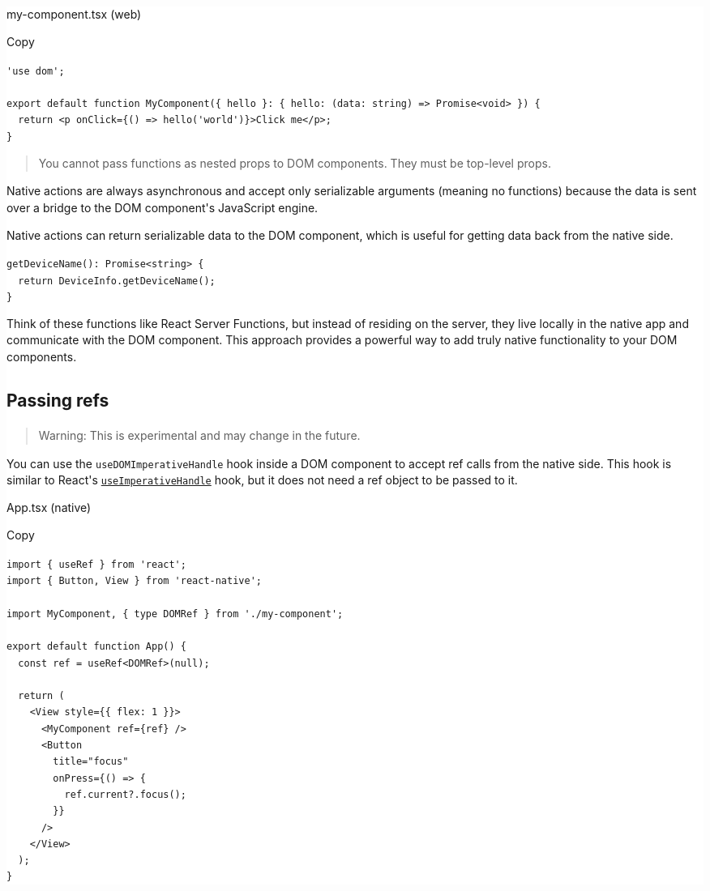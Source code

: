 my-component.tsx (web)

Copy

```
'use dom';

export default function MyComponent({ hello }: { hello: (data: string) => Promise<void> }) {
  return <p onClick={() => hello('world')}>Click me</p>;
}

```

> You cannot pass functions as nested props to DOM components. They must be top-level props.

Native actions are always asynchronous and accept only serializable arguments (meaning no functions) because the data is sent over a bridge to the DOM component's JavaScript engine.

Native actions can return serializable data to the DOM component, which is useful for getting data back from the native side.

```
getDeviceName(): Promise<string> {
  return DeviceInfo.getDeviceName();
}

```

Think of these functions like React Server Functions, but instead of residing on the server, they live locally in the native app and communicate with the DOM component. This approach provides a powerful way to add truly native functionality to your DOM components.

Passing refs
------------

> Warning: This is experimental and may change in the future.

You can use the `useDOMImperativeHandle` hook inside a DOM component to accept ref calls from the native side. This hook is similar to React's [`useImperativeHandle`](https://react.dev/reference/react/useImperativeHandle) hook, but it does not need a ref object to be passed to it.

App.tsx (native)

Copy

```
import { useRef } from 'react';
import { Button, View } from 'react-native';

import MyComponent, { type DOMRef } from './my-component';

export default function App() {
  const ref = useRef<DOMRef>(null);

  return (
    <View style={{ flex: 1 }}>
      <MyComponent ref={ref} />
      <Button
        title="focus"
        onPress={() => {
          ref.current?.focus();
        }}
      />
    </View>
  );
}

```
